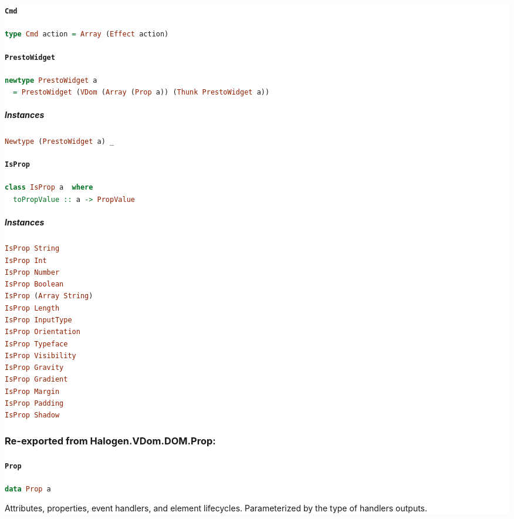 #### `Cmd`

``` purescript
type Cmd action = Array (Effect action)
```

#### `PrestoWidget`

``` purescript
newtype PrestoWidget a
  = PrestoWidget (VDom (Array (Prop a)) (Thunk PrestoWidget a))
```

##### Instances
``` purescript
Newtype (PrestoWidget a) _
```

#### `IsProp`

``` purescript
class IsProp a  where
  toPropValue :: a -> PropValue
```

##### Instances
``` purescript
IsProp String
IsProp Int
IsProp Number
IsProp Boolean
IsProp (Array String)
IsProp Length
IsProp InputType
IsProp Orientation
IsProp Typeface
IsProp Visibility
IsProp Gravity
IsProp Gradient
IsProp Margin
IsProp Padding
IsProp Shadow
```


### Re-exported from Halogen.VDom.DOM.Prop:

#### `Prop`

``` purescript
data Prop a
```

Attributes, properties, event handlers, and element lifecycles.
Parameterized by the type of handlers outputs.
